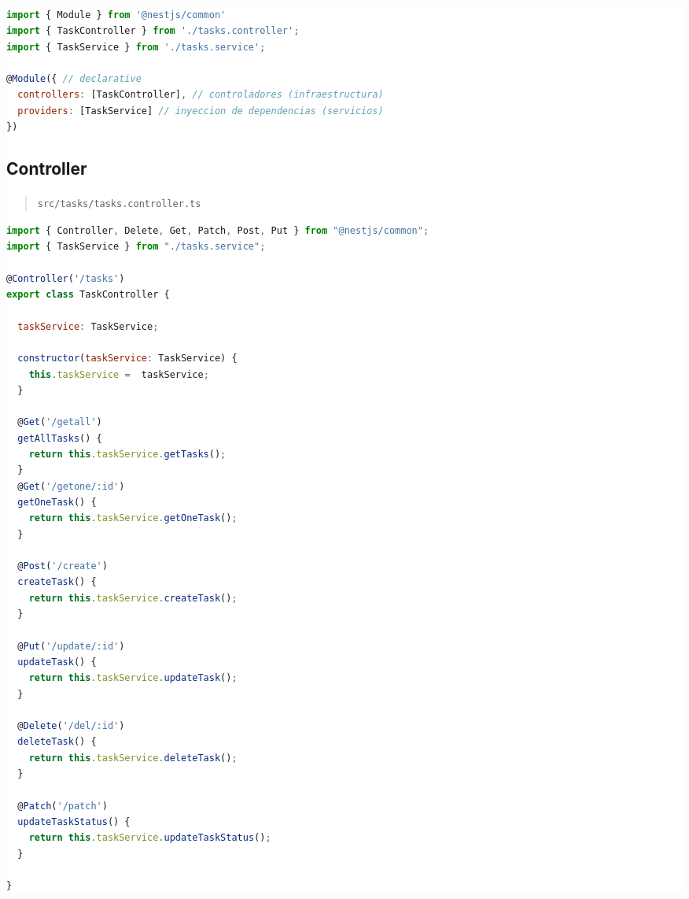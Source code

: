```javascript
import { Module } from '@nestjs/common'
import { TaskController } from './tasks.controller';
import { TaskService } from './tasks.service';

@Module({ // declarative
  controllers: [TaskController], // controladores (infraestructura)
  providers: [TaskService] // inyeccion de dependencias (servicios)
})
```

## Controller

> `src/tasks/tasks.controller.ts`

```javascript
import { Controller, Delete, Get, Patch, Post, Put } from "@nestjs/common";
import { TaskService } from "./tasks.service";

@Controller('/tasks')
export class TaskController {

  taskService: TaskService;
  
  constructor(taskService: TaskService) {
    this.taskService =  taskService;
  }

  @Get('/getall')
  getAllTasks() { 
    return this.taskService.getTasks();
  }
  @Get('/getone/:id')
  getOneTask() {
    return this.taskService.getOneTask();
  }

  @Post('/create')
  createTask() {
    return this.taskService.createTask();
  }

  @Put('/update/:id')
  updateTask() {
    return this.taskService.updateTask();
  }

  @Delete('/del/:id')
  deleteTask() {
    return this.taskService.deleteTask();
  }

  @Patch('/patch')
  updateTaskStatus() {
    return this.taskService.updateTaskStatus();
  }

}
```
